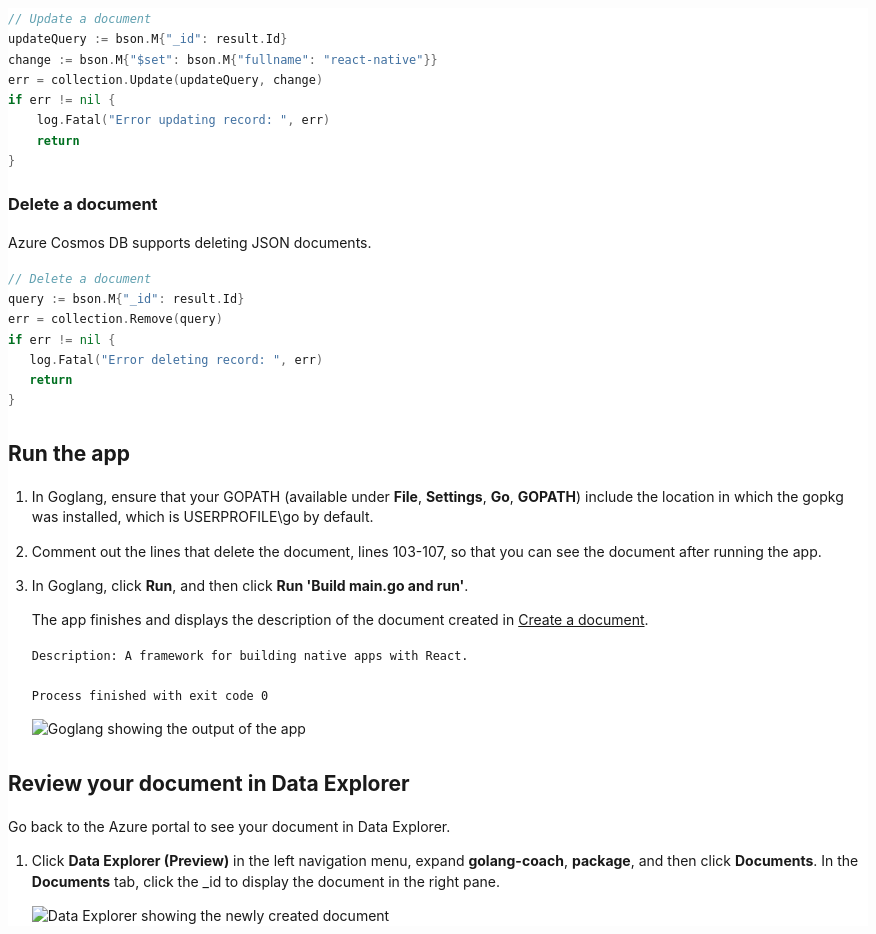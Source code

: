 ```go
// Update a document
updateQuery := bson.M{"_id": result.Id}
change := bson.M{"$set": bson.M{"fullname": "react-native"}}
err = collection.Update(updateQuery, change)
if err != nil {
    log.Fatal("Error updating record: ", err)
    return
}
```

### Delete a document

Azure Cosmos DB supports deleting JSON documents.

```go
// Delete a document
query := bson.M{"_id": result.Id}
err = collection.Remove(query)
if err != nil {
   log.Fatal("Error deleting record: ", err)
   return
}
```
    
## Run the app

1. In Goglang, ensure that your GOPATH (available under **File**, **Settings**, **Go**, **GOPATH**) include the location in which the gopkg was installed, which is USERPROFILE\go by default. 
2. Comment out the lines that delete the document, lines 103-107, so that you can see the document after running the app.
3. In Goglang, click **Run**, and then click **Run 'Build main.go and run'**.

    The app finishes and displays the description of the document created in [Create a document](#create-document).
    
    ```
    Description: A framework for building native apps with React.
    
    Process finished with exit code 0
    ```

    ![Goglang showing the output of the app](./media/create-mongodb-golang/goglang-cosmos-db.png)
    
## Review your document in Data Explorer

Go back to the Azure portal to see your document in Data Explorer.

1. Click **Data Explorer (Preview)** in the left navigation menu, expand **golang-coach**, **package**, and then click **Documents**. In the **Documents** tab, click the \_id to display the document in the right pane. 

    ![Data Explorer showing the newly created document](./media/create-mongodb-golang/golang-cosmos-db-data-explorer.png)
    